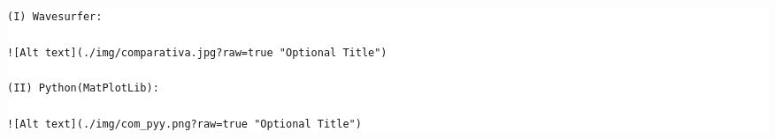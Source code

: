     (I) Wavesurfer:

    ![Alt text](./img/comparativa.jpg?raw=true "Optional Title")

    (II) Python(MatPlotLib):

    ![Alt text](./img/com_pyy.png?raw=true "Optional Title")
